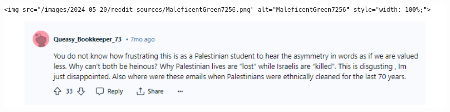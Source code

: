     <img src="/images/2024-05-20/reddit-sources/MaleficentGreen7256.png" alt="MaleficentGreen7256" style="width: 100%;">
</figure>
<figure id="fig:anti-Muslim-3" style="margin-bottom: 20px;">
	<img src="/images/2024-05-20/reddit-sources/Queesy_Bookkeeper_73.png" alt="Queesy_Bookkeeper_73" style="width: 100%;">
</figure>
<figure id="fig:polarized-debate-2" style="margin-bottom: 20px;">